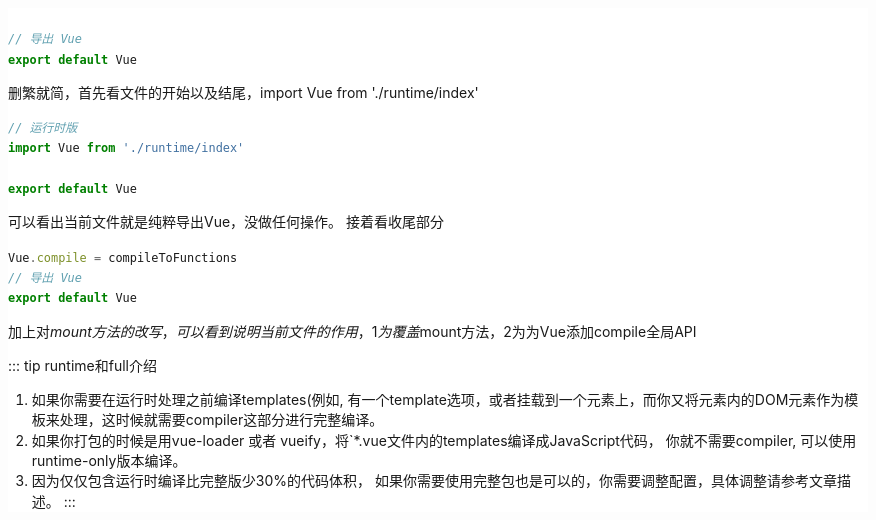 ```js

// 导出 Vue
export default Vue
```

删繁就简，首先看文件的开始以及结尾，import Vue from './runtime/index'
```js
// 运行时版
import Vue from './runtime/index'

export default Vue
```
可以看出当前文件就是纯粹导出Vue，没做任何操作。
接着看收尾部分
```js
Vue.compile = compileToFunctions
// 导出 Vue
export default Vue
```
加上对$mount方法的改写，可以看到说明当前文件的作用，1为覆盖$mount方法，2为为Vue添加compile全局API

::: tip runtime和full介绍
1. 如果你需要在运行时处理之前编译templates(例如, 有一个template选项，或者挂载到一个元素上，而你又将元素内的DOM元素作为模板来处理，这时候就需要compiler这部分进行完整编译。
2. 如果你打包的时候是用vue-loader 或者 vueify，将`*.vue文件内的templates编译成JavaScript代码， 你就不需要compiler, 可以使用 runtime-only版本编译。
3. 因为仅仅包含运行时编译比完整版少30%的代码体积， 如果你需要使用完整包也是可以的，你需要调整配置，具体调整请参考文章描述。
:::